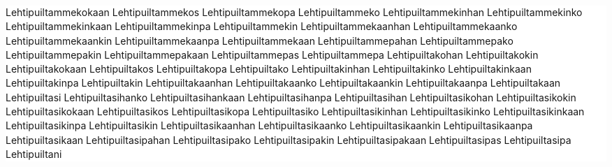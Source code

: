 Lehtipuiltammekokaan
Lehtipuiltammekos
Lehtipuiltammekopa
Lehtipuiltammeko
Lehtipuiltammekinhan
Lehtipuiltammekinko
Lehtipuiltammekinkaan
Lehtipuiltammekinpa
Lehtipuiltammekin
Lehtipuiltammekaanhan
Lehtipuiltammekaanko
Lehtipuiltammekaankin
Lehtipuiltammekaanpa
Lehtipuiltammekaan
Lehtipuiltammepahan
Lehtipuiltammepako
Lehtipuiltammepakin
Lehtipuiltammepakaan
Lehtipuiltammepas
Lehtipuiltammepa
Lehtipuiltakohan
Lehtipuiltakokin
Lehtipuiltakokaan
Lehtipuiltakos
Lehtipuiltakopa
Lehtipuiltako
Lehtipuiltakinhan
Lehtipuiltakinko
Lehtipuiltakinkaan
Lehtipuiltakinpa
Lehtipuiltakin
Lehtipuiltakaanhan
Lehtipuiltakaanko
Lehtipuiltakaankin
Lehtipuiltakaanpa
Lehtipuiltakaan
Lehtipuiltasi
Lehtipuiltasihanko
Lehtipuiltasihankaan
Lehtipuiltasihanpa
Lehtipuiltasihan
Lehtipuiltasikohan
Lehtipuiltasikokin
Lehtipuiltasikokaan
Lehtipuiltasikos
Lehtipuiltasikopa
Lehtipuiltasiko
Lehtipuiltasikinhan
Lehtipuiltasikinko
Lehtipuiltasikinkaan
Lehtipuiltasikinpa
Lehtipuiltasikin
Lehtipuiltasikaanhan
Lehtipuiltasikaanko
Lehtipuiltasikaankin
Lehtipuiltasikaanpa
Lehtipuiltasikaan
Lehtipuiltasipahan
Lehtipuiltasipako
Lehtipuiltasipakin
Lehtipuiltasipakaan
Lehtipuiltasipas
Lehtipuiltasipa
Lehtipuiltani